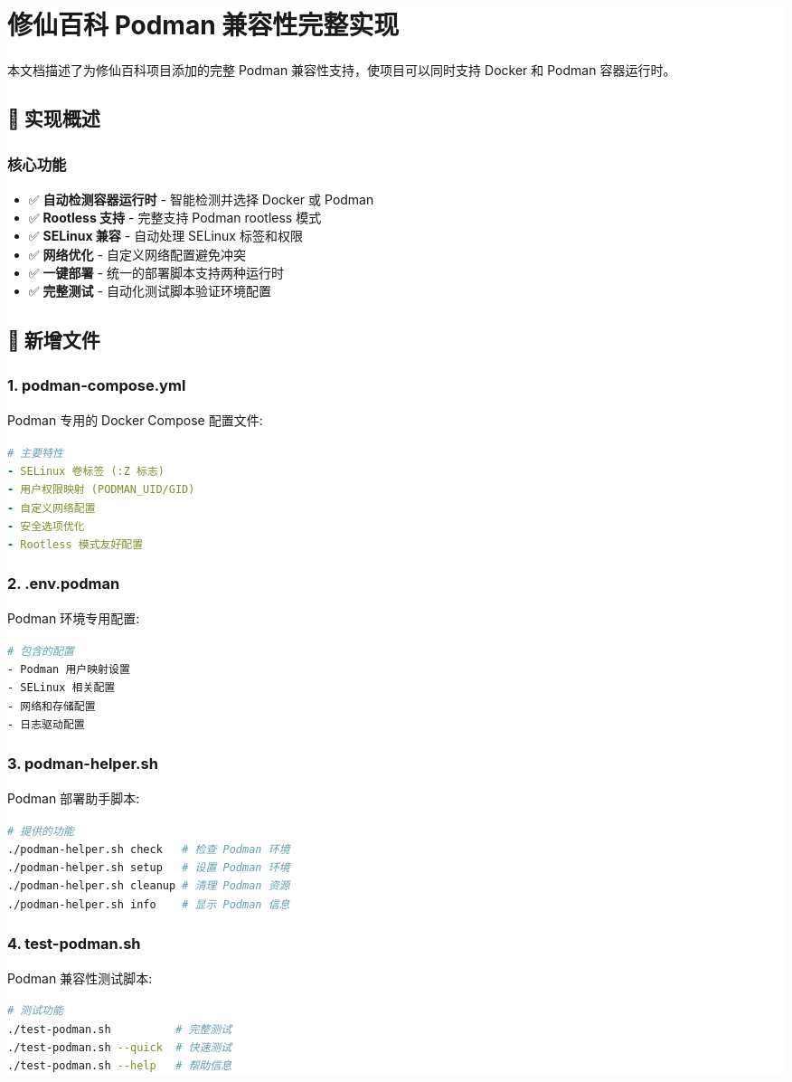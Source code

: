 # 修仙百科 Podman 兼容性完整实现

本文档描述了为修仙百科项目添加的完整 Podman 兼容性支持，使项目可以同时支持 Docker 和 Podman 容器运行时。

## 🎯 实现概述

### 核心功能
- ✅ **自动检测容器运行时** - 智能检测并选择 Docker 或 Podman
- ✅ **Rootless 支持** - 完整支持 Podman rootless 模式
- ✅ **SELinux 兼容** - 自动处理 SELinux 标签和权限
- ✅ **网络优化** - 自定义网络配置避免冲突
- ✅ **一键部署** - 统一的部署脚本支持两种运行时
- ✅ **完整测试** - 自动化测试脚本验证环境配置

## 📁 新增文件

### 1. **podman-compose.yml**
Podman 专用的 Docker Compose 配置文件:
```yaml
# 主要特性
- SELinux 卷标签 (:Z 标志)
- 用户权限映射 (PODMAN_UID/GID)
- 自定义网络配置
- 安全选项优化
- Rootless 模式友好配置
```

### 2. **.env.podman**
Podman 环境专用配置:
```bash
# 包含的配置
- Podman 用户映射设置
- SELinux 相关配置
- 网络和存储配置
- 日志驱动配置
```

### 3. **podman-helper.sh**
Podman 部署助手脚本:
```bash
# 提供的功能
./podman-helper.sh check   # 检查 Podman 环境
./podman-helper.sh setup   # 设置 Podman 环境
./podman-helper.sh cleanup # 清理 Podman 资源
./podman-helper.sh info    # 显示 Podman 信息
```

### 4. **test-podman.sh**
Podman 兼容性测试脚本:
```bash
# 测试功能
./test-podman.sh          # 完整测试
./test-podman.sh --quick  # 快速测试
./test-podman.sh --help   # 帮助信息
```
